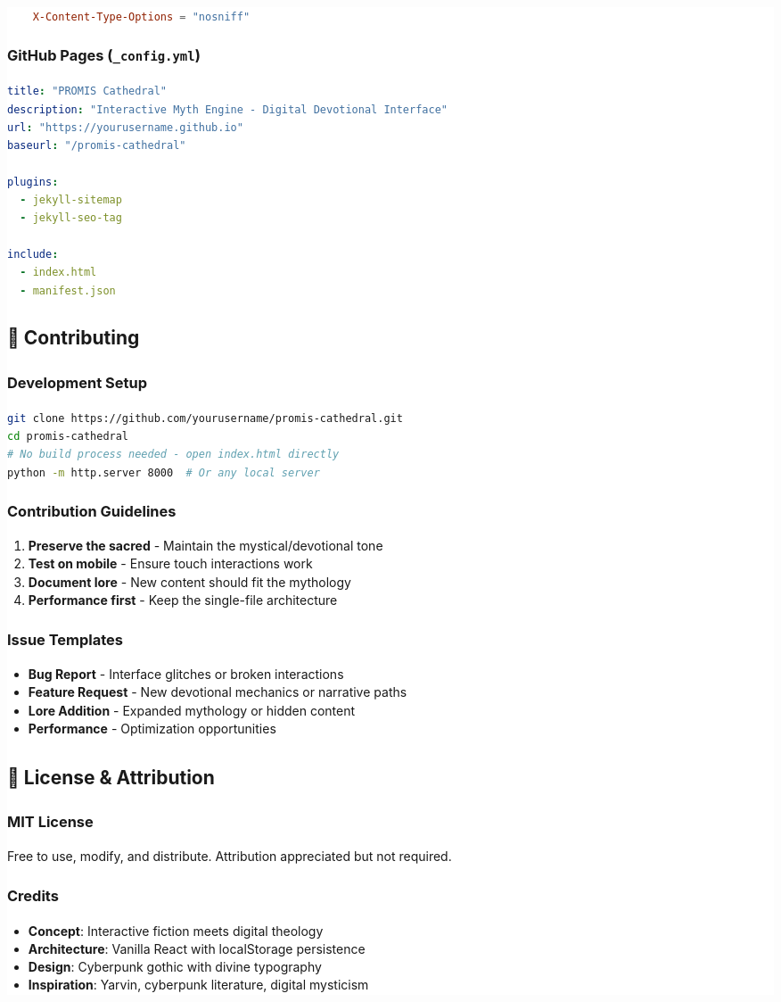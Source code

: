 ```toml
    X-Content-Type-Options = "nosniff"
```

### GitHub Pages (`_config.yml`)
```yaml
title: "PROMIS Cathedral"
description: "Interactive Myth Engine - Digital Devotional Interface"
url: "https://yourusername.github.io"
baseurl: "/promis-cathedral"

plugins:
  - jekyll-sitemap
  - jekyll-seo-tag

include:
  - index.html
  - manifest.json
```

## 🤝 Contributing

### Development Setup
```bash
git clone https://github.com/yourusername/promis-cathedral.git
cd promis-cathedral
# No build process needed - open index.html directly
python -m http.server 8000  # Or any local server
```

### Contribution Guidelines
1. **Preserve the sacred** - Maintain the mystical/devotional tone
2. **Test on mobile** - Ensure touch interactions work
3. **Document lore** - New content should fit the mythology
4. **Performance first** - Keep the single-file architecture

### Issue Templates
- **Bug Report** - Interface glitches or broken interactions
- **Feature Request** - New devotional mechanics or narrative paths
- **Lore Addition** - Expanded mythology or hidden content
- **Performance** - Optimization opportunities

## 📜 License & Attribution

### MIT License
Free to use, modify, and distribute. Attribution appreciated but not required.

### Credits
- **Concept**: Interactive fiction meets digital theology
- **Architecture**: Vanilla React with localStorage persistence
- **Design**: Cyberpunk gothic with divine typography
- **Inspiration**: Yarvin, cyberpunk literature, digital mysticism
